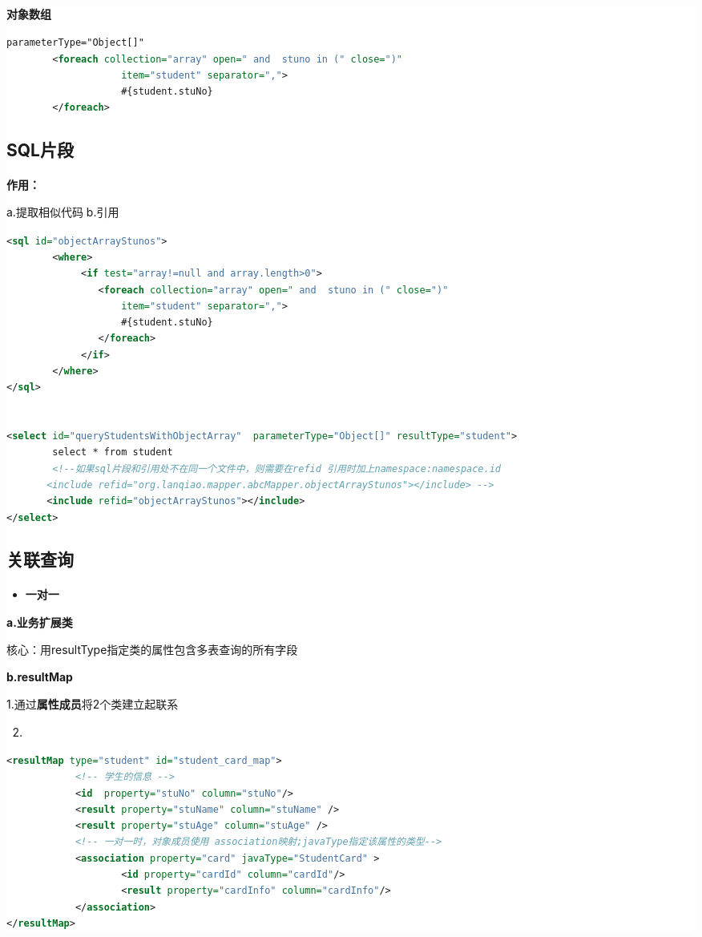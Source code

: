 **对象数组**

~~~xml
parameterType="Object[]" 
	 	<foreach collection="array" open=" and  stuno in (" close=")" 
	  		 		item="student" separator=",">   
	  		 		#{student.stuNo}
	  	</foreach>
~~~

## SQL片段

**作用：**

a.提取相似代码
b.引用

~~~xml
<sql id="objectArrayStunos">
		<where>
	  		 <if test="array!=null and array.length>0">
	  		 	<foreach collection="array" open=" and  stuno in (" close=")" 
	  		 		item="student" separator=",">   
	  		 		#{student.stuNo}
	  		 	</foreach>
	  		 </if>
	  	</where>
</sql>


<select id="queryStudentsWithObjectArray"  parameterType="Object[]" resultType="student">
	  	select * from student 
	  	<!--如果sql片段和引用处不在同一个文件中，则需要在refid 引用时加上namespace:namespace.id
	   <include refid="org.lanqiao.mapper.abcMapper.objectArrayStunos"></include> -->
	   <include refid="objectArrayStunos"></include>
</select>
~~~

## 关联查询

* **一对一**

**a.业务扩展类**

核心：用resultType指定类的属性包含多表查询的所有字段

**b.resultMap**

1.通过**属性成员**将2个类建立起联系

2.

~~~xml
<resultMap type="student" id="student_card_map">
			<!-- 学生的信息 -->
			<id  property="stuNo" column="stuNo"/>
			<result property="stuName" column="stuName" />
			<result property="stuAge" column="stuAge" />
			<!-- 一对一时，对象成员使用 association映射;javaType指定该属性的类型-->
			<association property="card" javaType="StudentCard" >
					<id property="cardId" column="cardId"/>
					<result property="cardInfo" column="cardInfo"/>
			</association>
</resultMap>
~~~
